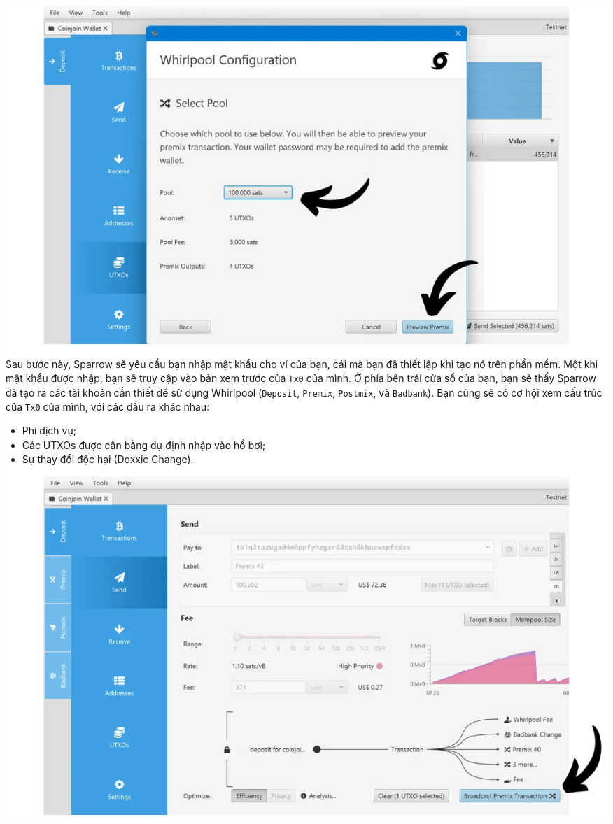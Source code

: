 ![sparrow](assets/notext/24.webp)

Sau bước này, Sparrow sẽ yêu cầu bạn nhập mật khẩu cho ví của bạn, cái mà bạn đã thiết lập khi tạo nó trên phần mềm. Một khi mật khẩu được nhập, bạn sẽ truy cập vào bản xem trước của `Tx0` của mình. Ở phía bên trái cửa sổ của bạn, bạn sẽ thấy Sparrow đã tạo ra các tài khoản cần thiết để sử dụng Whirlpool (`Deposit`, `Premix`, `Postmix`, và `Badbank`). Bạn cũng sẽ có cơ hội xem cấu trúc của `Tx0` của mình, với các đầu ra khác nhau:
- Phí dịch vụ;
- Các UTXOs được cân bằng dự định nhập vào hồ bơi;
- Sự thay đổi độc hại (Doxxic Change).

![sparrow](assets/notext/25.webp)
